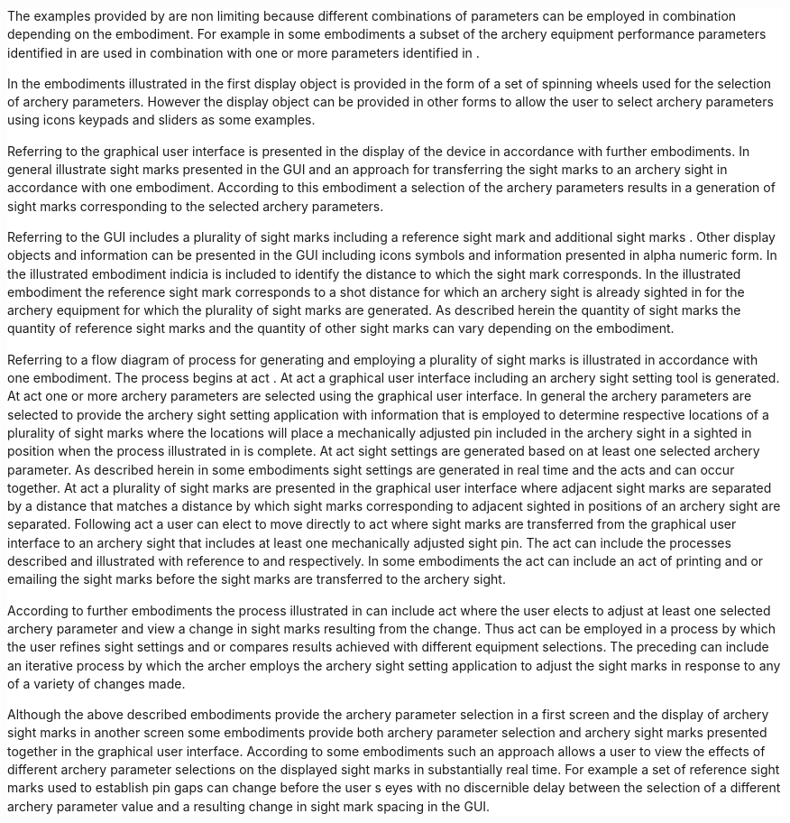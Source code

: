 The examples provided by are non limiting because different combinations of parameters can be employed in combination depending on the embodiment. For example in some embodiments a subset of the archery equipment performance parameters identified in are used in combination with one or more parameters identified in .

In the embodiments illustrated in the first display object is provided in the form of a set of spinning wheels used for the selection of archery parameters. However the display object can be provided in other forms to allow the user to select archery parameters using icons keypads and sliders as some examples.

Referring to the graphical user interface is presented in the display of the device in accordance with further embodiments. In general illustrate sight marks presented in the GUI and an approach for transferring the sight marks to an archery sight in accordance with one embodiment. According to this embodiment a selection of the archery parameters results in a generation of sight marks corresponding to the selected archery parameters.

Referring to the GUI includes a plurality of sight marks including a reference sight mark and additional sight marks . Other display objects and information can be presented in the GUI including icons symbols and information presented in alpha numeric form. In the illustrated embodiment indicia is included to identify the distance to which the sight mark corresponds. In the illustrated embodiment the reference sight mark corresponds to a shot distance for which an archery sight is already sighted in for the archery equipment for which the plurality of sight marks are generated. As described herein the quantity of sight marks the quantity of reference sight marks and the quantity of other sight marks can vary depending on the embodiment.

Referring to a flow diagram of process for generating and employing a plurality of sight marks is illustrated in accordance with one embodiment. The process begins at act . At act a graphical user interface including an archery sight setting tool is generated. At act one or more archery parameters are selected using the graphical user interface. In general the archery parameters are selected to provide the archery sight setting application with information that is employed to determine respective locations of a plurality of sight marks where the locations will place a mechanically adjusted pin included in the archery sight in a sighted in position when the process illustrated in is complete. At act sight settings are generated based on at least one selected archery parameter. As described herein in some embodiments sight settings are generated in real time and the acts and can occur together. At act a plurality of sight marks are presented in the graphical user interface where adjacent sight marks are separated by a distance that matches a distance by which sight marks corresponding to adjacent sighted in positions of an archery sight are separated. Following act a user can elect to move directly to act where sight marks are transferred from the graphical user interface to an archery sight that includes at least one mechanically adjusted sight pin. The act can include the processes described and illustrated with reference to and respectively. In some embodiments the act can include an act of printing and or emailing the sight marks before the sight marks are transferred to the archery sight.

According to further embodiments the process illustrated in can include act where the user elects to adjust at least one selected archery parameter and view a change in sight marks resulting from the change. Thus act can be employed in a process by which the user refines sight settings and or compares results achieved with different equipment selections. The preceding can include an iterative process by which the archer employs the archery sight setting application to adjust the sight marks in response to any of a variety of changes made.

Although the above described embodiments provide the archery parameter selection in a first screen and the display of archery sight marks in another screen some embodiments provide both archery parameter selection and archery sight marks presented together in the graphical user interface. According to some embodiments such an approach allows a user to view the effects of different archery parameter selections on the displayed sight marks in substantially real time. For example a set of reference sight marks used to establish pin gaps can change before the user s eyes with no discernible delay between the selection of a different archery parameter value and a resulting change in sight mark spacing in the GUI.
